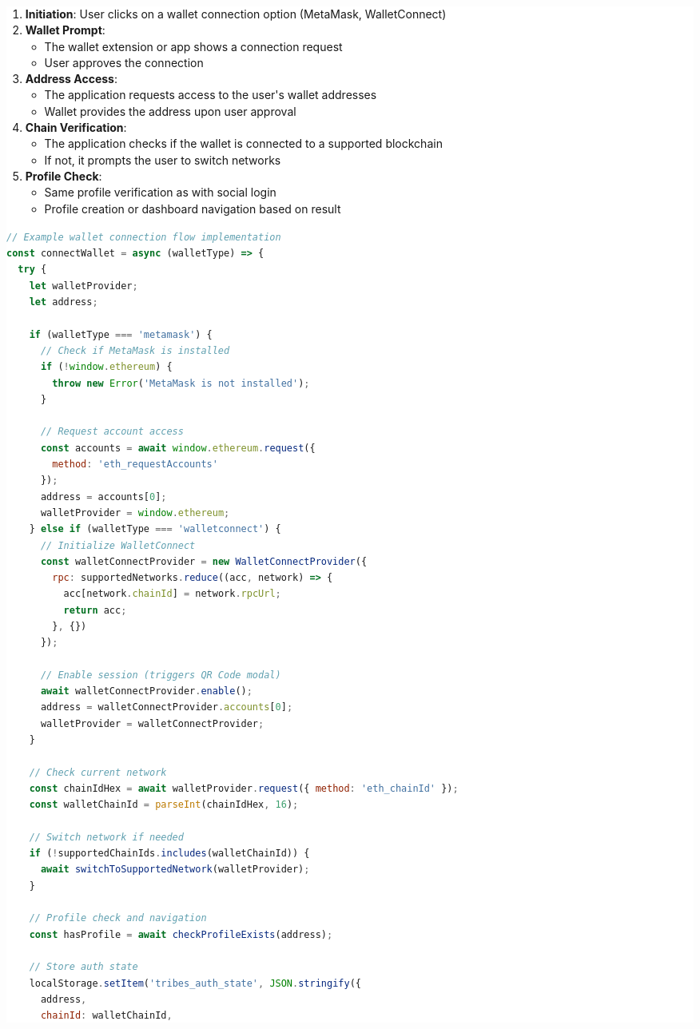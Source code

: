 1. **Initiation**: User clicks on a wallet connection option (MetaMask, WalletConnect)
2. **Wallet Prompt**:
   - The wallet extension or app shows a connection request
   - User approves the connection
3. **Address Access**:
   - The application requests access to the user's wallet addresses
   - Wallet provides the address upon user approval
4. **Chain Verification**:
   - The application checks if the wallet is connected to a supported blockchain
   - If not, it prompts the user to switch networks
5. **Profile Check**:
   - Same profile verification as with social login
   - Profile creation or dashboard navigation based on result

```javascript
// Example wallet connection flow implementation
const connectWallet = async (walletType) => {
  try {
    let walletProvider;
    let address;
    
    if (walletType === 'metamask') {
      // Check if MetaMask is installed
      if (!window.ethereum) {
        throw new Error('MetaMask is not installed');
      }
      
      // Request account access
      const accounts = await window.ethereum.request({ 
        method: 'eth_requestAccounts' 
      });
      address = accounts[0];
      walletProvider = window.ethereum;
    } else if (walletType === 'walletconnect') {
      // Initialize WalletConnect
      const walletConnectProvider = new WalletConnectProvider({
        rpc: supportedNetworks.reduce((acc, network) => {
          acc[network.chainId] = network.rpcUrl;
          return acc;
        }, {})
      });
      
      // Enable session (triggers QR Code modal)
      await walletConnectProvider.enable();
      address = walletConnectProvider.accounts[0];
      walletProvider = walletConnectProvider;
    }
    
    // Check current network
    const chainIdHex = await walletProvider.request({ method: 'eth_chainId' });
    const walletChainId = parseInt(chainIdHex, 16);
    
    // Switch network if needed
    if (!supportedChainIds.includes(walletChainId)) {
      await switchToSupportedNetwork(walletProvider);
    }
    
    // Profile check and navigation
    const hasProfile = await checkProfileExists(address);
    
    // Store auth state
    localStorage.setItem('tribes_auth_state', JSON.stringify({
      address,
      chainId: walletChainId,
```